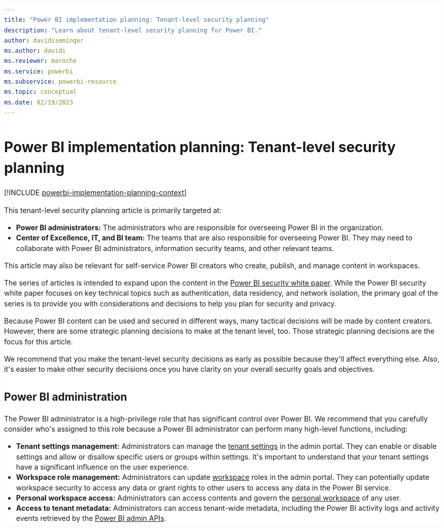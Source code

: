 ```yaml
---
title: "Power BI implementation planning: Tenant-level security planning"
description: "Learn about tenant-level security planning for Power BI."
author: davidiseminger
ms.author: davidi
ms.reviewer: maroche
ms.service: powerbi
ms.subservice: powerbi-resource
ms.topic: conceptual
ms.date: 02/19/2023
---
```


# Power BI implementation planning: Tenant-level security planning

[!INCLUDE [powerbi-implementation-planning-context](includes/powerbi-implementation-planning-context.md)]

This tenant-level security planning article is primarily targeted at:

- **Power BI administrators:** The administrators who are responsible for overseeing Power BI in the organization.
- **Center of Excellence, IT, and BI team:** The teams that are also responsible for overseeing Power BI. They may need to collaborate with Power BI administrators, information security teams, and other relevant teams.

This article may also be relevant for self-service Power BI creators who create, publish, and manage content in workspaces.

The series of articles is intended to expand upon the content in the [Power BI security white paper](whitepaper-powerbi-security.md). While the Power BI security white paper focuses on key technical topics such as authentication, data residency, and network isolation, the primary goal of the series is to provide you with considerations and decisions to help you plan for security and privacy.

Because Power BI content can be used and secured in different ways, many tactical decisions will be made by content creators. However, there are some strategic planning decisions to make at the tenant level, too. Those strategic planning decisions are the focus for this article.

We recommend that you make the tenant-level security decisions as early as possible because they'll affect everything else. Also, it's easier to make other security decisions once you have clarity on your overall security goals and objectives.

## Power BI administration

The Power BI administrator is a high-privilege role that has significant control over Power BI. We recommend that you carefully consider who's assigned to this role because a Power BI administrator can perform many high-level functions, including:

- **Tenant settings management:** Administrators can manage the [tenant settings](/power-bi/admin/service-admin-portal-about-tenant-settings) in the admin portal. They can enable or disable settings and allow or disallow specific users or groups within settings. It's important to understand that your tenant settings have a significant influence on the user experience.
- **Workspace role management:** Administrators can update [workspace](/power-bi/admin/service-admin-portal-workspaces) roles in the admin portal. They can potentially update workspace security to access any data or grant rights to other users to access any data in the Power BI service.
- **Personal workspace access:** Administrators can access contents and govern the [personal workspace](/power-bi/admin/service-admin-portal-workspaces#govern-my-workspaces) of any user.
- **Access to tenant metadata:** Administrators can access tenant-wide metadata, including the Power BI activity logs and activity events retrieved by the [Power BI admin APIs](/rest/api/power-bi/admin).
